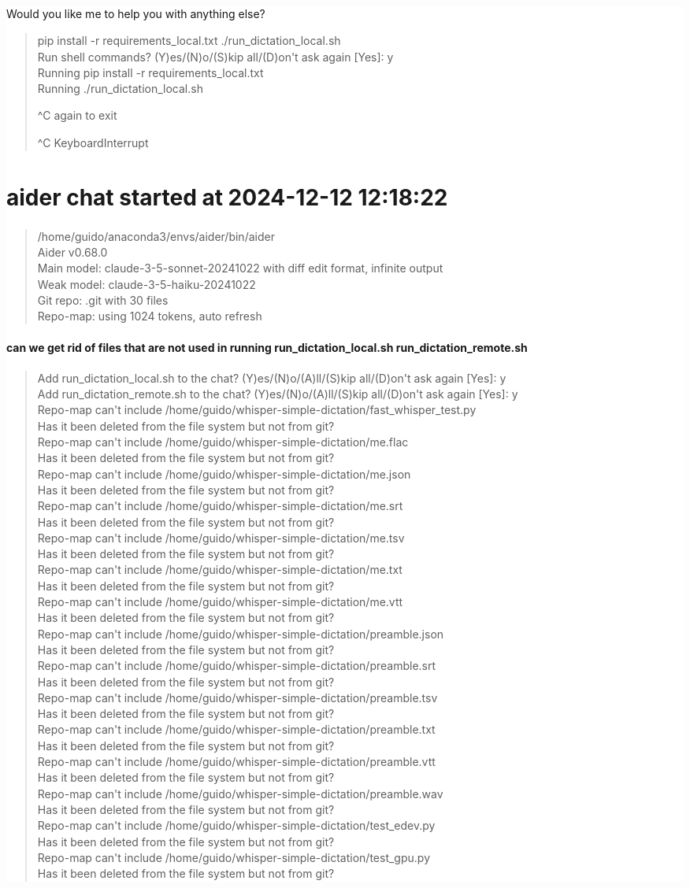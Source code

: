 Would you like me to help you with anything else?  
> pip install -r requirements_local.txt
./run_dictation_local.sh  
> Run shell commands? (Y)es/(N)o/(S)kip all/(D)on't ask again [Yes]: y  
> Running pip install -r requirements_local.txt  
> Running ./run_dictation_local.sh  
>  
>  
> ^C again to exit  
>  
>  
> ^C KeyboardInterrupt  

# aider chat started at 2024-12-12 12:18:22

> /home/guido/anaconda3/envs/aider/bin/aider  
> Aider v0.68.0  
> Main model: claude-3-5-sonnet-20241022 with diff edit format, infinite output  
> Weak model: claude-3-5-haiku-20241022  
> Git repo: .git with 30 files  
> Repo-map: using 1024 tokens, auto refresh  

#### can we get rid of files that are not used in running run_dictation_local.sh run_dictation_remote.sh  
> Add run_dictation_local.sh to the chat? (Y)es/(N)o/(A)ll/(S)kip all/(D)on't ask again [Yes]: y  
> Add run_dictation_remote.sh to the chat? (Y)es/(N)o/(A)ll/(S)kip all/(D)on't ask again [Yes]: y  
> Repo-map can't include /home/guido/whisper-simple-dictation/fast_whisper_test.py  
> Has it been deleted from the file system but not from git?  
> Repo-map can't include /home/guido/whisper-simple-dictation/me.flac  
> Has it been deleted from the file system but not from git?  
> Repo-map can't include /home/guido/whisper-simple-dictation/me.json  
> Has it been deleted from the file system but not from git?  
> Repo-map can't include /home/guido/whisper-simple-dictation/me.srt  
> Has it been deleted from the file system but not from git?  
> Repo-map can't include /home/guido/whisper-simple-dictation/me.tsv  
> Has it been deleted from the file system but not from git?  
> Repo-map can't include /home/guido/whisper-simple-dictation/me.txt  
> Has it been deleted from the file system but not from git?  
> Repo-map can't include /home/guido/whisper-simple-dictation/me.vtt  
> Has it been deleted from the file system but not from git?  
> Repo-map can't include /home/guido/whisper-simple-dictation/preamble.json  
> Has it been deleted from the file system but not from git?  
> Repo-map can't include /home/guido/whisper-simple-dictation/preamble.srt  
> Has it been deleted from the file system but not from git?  
> Repo-map can't include /home/guido/whisper-simple-dictation/preamble.tsv  
> Has it been deleted from the file system but not from git?  
> Repo-map can't include /home/guido/whisper-simple-dictation/preamble.txt  
> Has it been deleted from the file system but not from git?  
> Repo-map can't include /home/guido/whisper-simple-dictation/preamble.vtt  
> Has it been deleted from the file system but not from git?  
> Repo-map can't include /home/guido/whisper-simple-dictation/preamble.wav  
> Has it been deleted from the file system but not from git?  
> Repo-map can't include /home/guido/whisper-simple-dictation/test_edev.py  
> Has it been deleted from the file system but not from git?  
> Repo-map can't include /home/guido/whisper-simple-dictation/test_gpu.py  
> Has it been deleted from the file system but not from git?  

